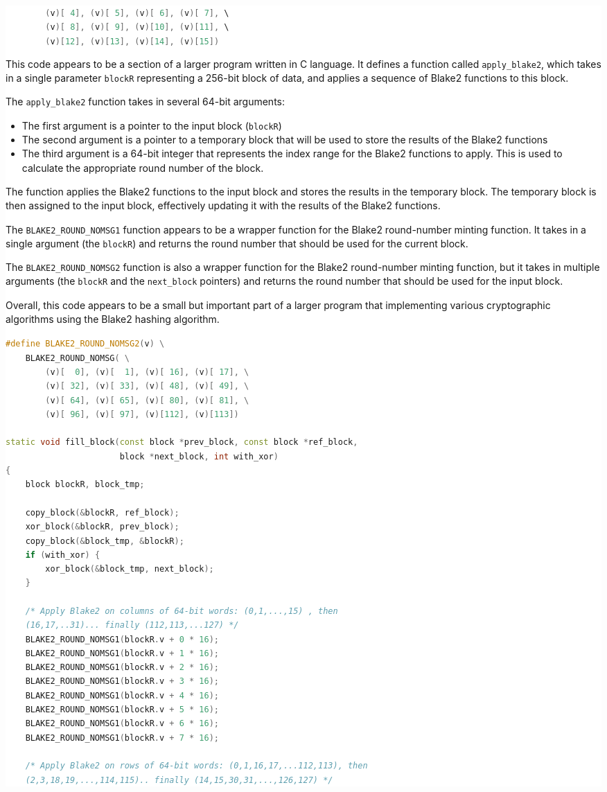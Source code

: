 ```cpp
        (v)[ 4], (v)[ 5], (v)[ 6], (v)[ 7], \
        (v)[ 8], (v)[ 9], (v)[10], (v)[11], \
        (v)[12], (v)[13], (v)[14], (v)[15])

```

This code appears to be a section of a larger program written in C language. It defines a function called `apply_blake2`, which takes in a single parameter `blockR` representing a 256-bit block of data, and applies a sequence of Blake2 functions to this block.

The `apply_blake2` function takes in several 64-bit arguments:

* The first argument is a pointer to the input block (`blockR`)
* The second argument is a pointer to a temporary block that will be used to store the results of the Blake2 functions
* The third argument is a 64-bit integer that represents the index range for the Blake2 functions to apply. This is used to calculate the appropriate round number of the block.

The function applies the Blake2 functions to the input block and stores the results in the temporary block. The temporary block is then assigned to the input block, effectively updating it with the results of the Blake2 functions.

The `BLAKE2_ROUND_NOMSG1` function appears to be a wrapper function for the Blake2 round-number minting function. It takes in a single argument (the `blockR`) and returns the round number that should be used for the current block.

The `BLAKE2_ROUND_NOMSG2` function is also a wrapper function for the Blake2 round-number minting function, but it takes in multiple arguments (the `blockR` and the `next_block` pointers) and returns the round number that should be used for the input block.

Overall, this code appears to be a small but important part of a larger program that implementing various cryptographic algorithms using the Blake2 hashing algorithm.


```cpp
#define BLAKE2_ROUND_NOMSG2(v) \
    BLAKE2_ROUND_NOMSG( \
        (v)[  0], (v)[  1], (v)[ 16], (v)[ 17], \
        (v)[ 32], (v)[ 33], (v)[ 48], (v)[ 49], \
        (v)[ 64], (v)[ 65], (v)[ 80], (v)[ 81], \
        (v)[ 96], (v)[ 97], (v)[112], (v)[113])

static void fill_block(const block *prev_block, const block *ref_block,
                       block *next_block, int with_xor)
{
    block blockR, block_tmp;

    copy_block(&blockR, ref_block);
    xor_block(&blockR, prev_block);
    copy_block(&block_tmp, &blockR);
    if (with_xor) {
        xor_block(&block_tmp, next_block);
    }

    /* Apply Blake2 on columns of 64-bit words: (0,1,...,15) , then
    (16,17,..31)... finally (112,113,...127) */
    BLAKE2_ROUND_NOMSG1(blockR.v + 0 * 16);
    BLAKE2_ROUND_NOMSG1(blockR.v + 1 * 16);
    BLAKE2_ROUND_NOMSG1(blockR.v + 2 * 16);
    BLAKE2_ROUND_NOMSG1(blockR.v + 3 * 16);
    BLAKE2_ROUND_NOMSG1(blockR.v + 4 * 16);
    BLAKE2_ROUND_NOMSG1(blockR.v + 5 * 16);
    BLAKE2_ROUND_NOMSG1(blockR.v + 6 * 16);
    BLAKE2_ROUND_NOMSG1(blockR.v + 7 * 16);

    /* Apply Blake2 on rows of 64-bit words: (0,1,16,17,...112,113), then
    (2,3,18,19,...,114,115).. finally (14,15,30,31,...,126,127) */
```